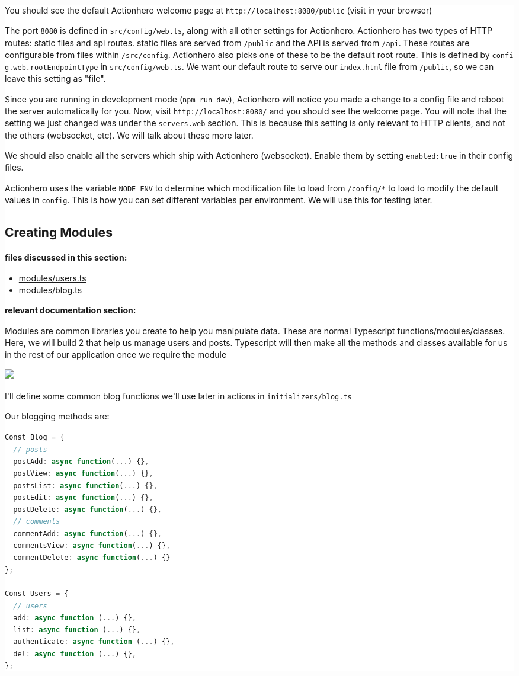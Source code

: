 You should see the default Actionhero welcome page at `http://localhost:8080/public` (visit in your browser)

The port `8080` is defined in `src/config/web.ts`, along with all other settings for Actionhero. Actionhero has two types of HTTP routes: static files and api routes. static files are served from `/public` and the API is served from `/api`. These routes are configurable from files within `/src/config`. Actionhero also picks one of these to be the default root route. This is defined by `config.web.rootEndpointType` in `src/config/web.ts`. We want our default route to serve our `index.html` file from `/public`, so we can leave this setting as "file".

Since you are running in development mode (`npm run dev`), Actionhero will notice you made a change to a config file and reboot the server automatically for you. Now, visit `http://localhost:8080/` and you should see the welcome page. You will note that the setting we just changed was under the `servers.web` section. This is because this setting is only relevant to HTTP clients, and not the others (websocket, etc). We will talk about these more later.

We should also enable all the servers which ship with Actionhero (websocket). Enable them by setting `enabled:true` in their config files.

Actionhero uses the variable `NODE_ENV` to determine which modification file to load from `/config/*` to load to modify the default values in `config`. This is how you can set different variables per environment. We will use this for testing later.

## Creating Modules

**files discussed in this section:**

- [modules/users.ts](https://github.com/actionhero/actionhero-tutorial/blob/master/src/modules/users.ts)
- [modules/blog.ts](https://github.com/actionhero/actionhero-tutorial/blob/master/src/modules/blog.ts)

**relevant documentation section:**

Modules are common libraries you create to help you manipulate data. These are normal Typescript functions/modules/classes. Here, we will build 2 that help us manage users and posts. Typescript will then make all the methods and classes available for us in the rest of our application once we require the module

<img src="https://raw.github.com/actionhero/actionhero-tutorial/master/images/module.png"/>

I'll define some common blog functions we'll use later in actions in `initializers/blog.ts`

Our blogging methods are:

```ts
Const Blog = {
  // posts
  postAdd: async function(...) {},
  postView: async function(...) {},
  postsList: async function(...) {},
  postEdit: async function(...) {},
  postDelete: async function(...) {},
  // comments
  commentAdd: async function(...) {},
  commentsView: async function(...) {},
  commentDelete: async function(...) {}
};

Const Users = {
  // users
  add: async function (...) {},
  list: async function (...) {},
  authenticate: async function (...) {},
  del: async function (...) {},
};
```
